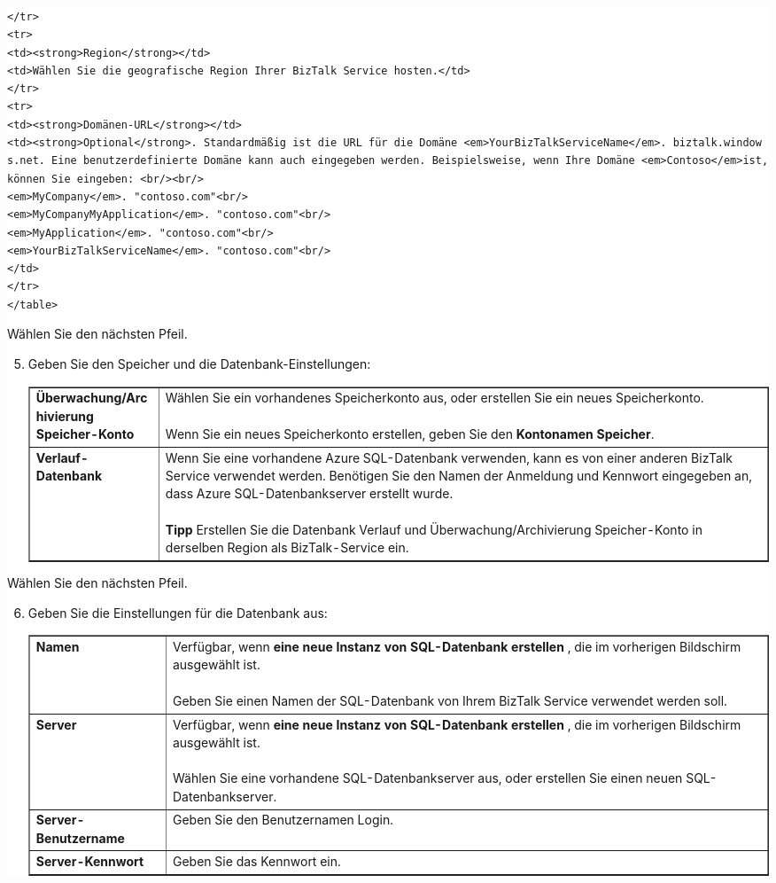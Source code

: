     </tr>
    <tr>
    <td><strong>Region</strong></td>
    <td>Wählen Sie die geografische Region Ihrer BizTalk Service hosten.</td>
    </tr>
    <tr>
    <td><strong>Domänen-URL</strong></td>
    <td><strong>Optional</strong>. Standardmäßig ist die URL für die Domäne <em>YourBizTalkServiceName</em>. biztalk.windows.net. Eine benutzerdefinierte Domäne kann auch eingegeben werden. Beispielsweise, wenn Ihre Domäne <em>Contoso</em>ist, können Sie eingeben: <br/><br/>
    <em>MyCompany</em>. "contoso.com"<br/>
    <em>MyCompanyMyApplication</em>. "contoso.com"<br/>
    <em>MyApplication</em>. "contoso.com"<br/>
    <em>YourBizTalkServiceName</em>. "contoso.com"<br/>
    </td>
    </tr>
    </table>
Wählen Sie den nächsten Pfeil.

5. Geben Sie den Speicher und die Datenbank-Einstellungen:

    <table border="1">
    <tr>
    <td><strong>Überwachung/Archivierung Speicher-Konto</strong></td>
    <td>Wählen Sie ein vorhandenes Speicherkonto aus, oder erstellen Sie ein neues Speicherkonto. <br/><br/>Wenn Sie ein neues Speicherkonto erstellen, geben Sie den <strong>Kontonamen Speicher</strong>.</td>
    </tr>
    <tr>
    <td><strong>Verlauf-Datenbank</strong></td>
    <td>Wenn Sie eine vorhandene Azure SQL-Datenbank verwenden, kann es von einer anderen BizTalk Service verwendet werden. Benötigen Sie den Namen der Anmeldung und Kennwort eingegeben an, dass Azure SQL-Datenbankserver erstellt wurde.<br/><br/><strong>Tipp</strong> Erstellen Sie die Datenbank Verlauf und Überwachung/Archivierung Speicher-Konto in derselben Region als BizTalk-Service ein.</td>
    </tr>
    </table>
Wählen Sie den nächsten Pfeil.

6. Geben Sie die Einstellungen für die Datenbank aus:

    <table border="1">
    <tr>
    <td><strong>Namen</strong></td>
    <td>Verfügbar, wenn <strong>eine neue Instanz von SQL-Datenbank erstellen</strong> , die im vorherigen Bildschirm ausgewählt ist.
    <br/><br/>
   Geben Sie einen Namen der SQL-Datenbank von Ihrem BizTalk Service verwendet werden soll.</td>
    </tr>
    <tr>
    <td><strong>Server</strong></td>
    <td>Verfügbar, wenn <strong>eine neue Instanz von SQL-Datenbank erstellen</strong> , die im vorherigen Bildschirm ausgewählt ist.
    <br/><br/>
   Wählen Sie eine vorhandene SQL-Datenbankserver aus, oder erstellen Sie einen neuen SQL-Datenbankserver.</td>
    </tr>
    <tr>
    <td><strong>Server-Benutzername</strong></td>
    <td>Geben Sie den Benutzernamen Login.</td>
    </tr>
    <tr>
    <td><strong>Server-Kennwort</strong></td>
    <td>Geben Sie das Kennwort ein.</td>
    </tr>
    <tr>